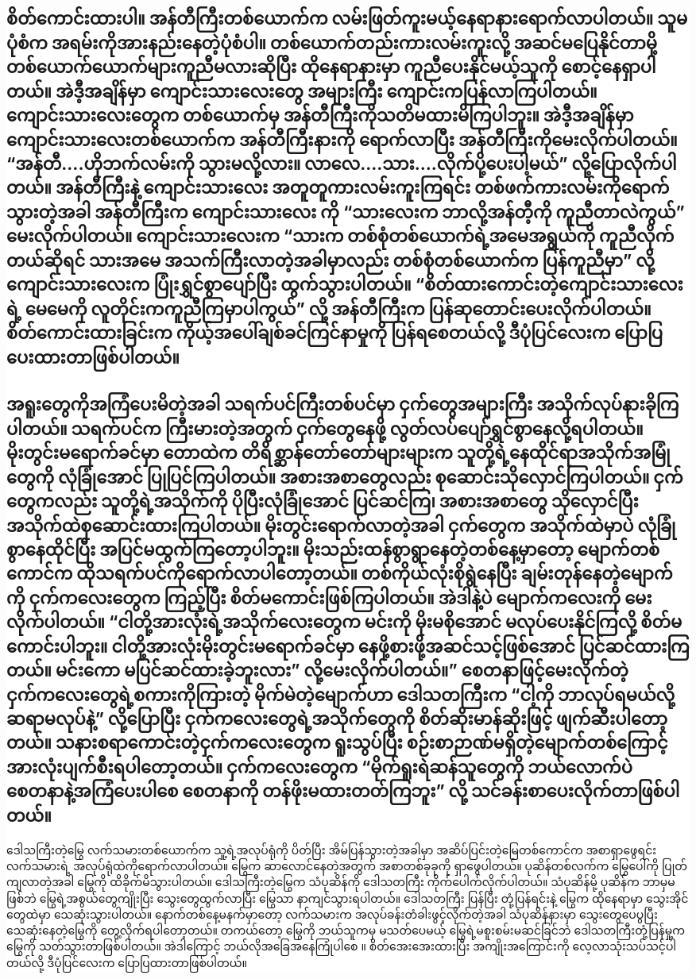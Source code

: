 စိတ်ကောင်းထားပါ။ အန်တီကြီးတစ်ယောက်က လမ်းဖြတ်ကူးမယ့်နေရာနားရောက်လာပါတယ်။ သူမပုံစံက အရမ်းကိုအားနည်းနေတဲ့ပုံစံပါ။ တစ်ယောက်တည်းကားလမ်းကူးလို့ အဆင်မပြေနိုင်တာမို့ တစ်ယောက်ယောက်များကူညီမလားဆိုပြီး ထိုနေရာနားမှာ ကူညီပေးနိုင်မယ့်သူကို စောင့်နေရှာပါတယ်။ အဲဒီ့အချိန်မှာ ကျောင်းသားလေးတွေ အများကြီး ကျောင်းကပြန်လာကြပါတယ်။ ကျောင်းသားလေးတွေက တစ်ယောက်မှ အန်တီကြီးကိုသတိမထားမိကြပါဘူး။ အဲဒီ့အချိန်မှာ ကျောင်းသားလေးတစ်ယောက်က အန်တီကြီးနားကို ရောက်လာပြီး အန်တီကြီးကိုမေးလိုက်ပါတယ်။ “အန်တီ….ဟိုဘက်လမ်းကို သွားမလို့လား။ လာလေ….သား….လိုက်ပို့ပေးပါ့မယ်” လို့ပြောလိုက်ပါတယ်။ အန်တီကြီးနဲ့ ကျောင်းသားလေး အတူတူကားလမ်းကူးကြရင်း တစ်ဖက်ကားလမ်းကိုရောက်သွားတဲ့အခါ အန်တီကြီးက ကျောင်းသားလေး ကို “သားလေးက ဘာလို့အန်တီ့ကို ကူညီတာလဲကွယ်” မေးလိုက်ပါတယ်။ ကျောင်းသားလေးက “သားက တစ်စုံတစ်ယောက်ရဲ့အမေအရွယ်ကို ကူညီလိုက်တယ်ဆိုရင် သားအမေ အသက်ကြီးလာတဲ့အခါမှာလည်း တစ်စုံတစ်ယောက်က ပြန်ကူညီမှာ” လို့ ကျောင်းသားလေးက ပြုံးရွှင်စွာပျော်ပြီး ထွက်သွားပါတယ်။ “စိတ်ထားကောင်းတဲ့ကျောင်းသားလေးရဲ့ မေမေကို လူတိုင်းကကူညီကြမှာပါကွယ်” လို့ အန်တီကြီးက ပြန်ဆုတောင်းပေးလိုက်ပါတယ်။ စိတ်ကောင်းထားခြင်းက ကိုယ့်အပေါ်ချစ်ခင်ကြင်နာမှုကို ပြန်ရစေတယ်လို့ ဒီပုံပြင်လေးက ပြောပြပေးထားတာဖြစ်ပါတယ်။
---

အရူးတွေကိုအကြံပေးမိတဲ့အခါ သရက်ပင်ကြီးတစ်ပင်မှာ ငှက်တွေအများကြီး အသိုက်လုပ်နားခိုကြပါတယ်။ သရက်ပင်က ကြီးမားတဲ့အတွက် ငှက်တွေနေဖို့ လွတ်လပ်ပျော်ရွှင်စွာနေလို့ရပါတယ်။ မိုးတွင်းမရောက်ခင်မှာ တောထဲက တိရိစ္ဆာန်တော်တော်များများက သူတို့ရဲ့နေထိုင်ရာအသိုက်အမြုံတွေကို လုံခြုံအောင် ပြုပြင်ကြပါတယ်။ အစားအစာတွေလည်း စုဆောင်းသိုလှောင်ကြပါတယ်။ ငှက်တွေကလည်း သူတို့ရဲ့အသိုက်ကို ပိုပြီးလုံခြုံအောင် ပြင်ဆင်ကြ၊ အစားအစာတွေ သိုလှောင်ပြီး အသိုက်ထဲစုဆောင်းထားကြပါတယ်။ မိုးတွင်းရောက်လာတဲ့အခါ ငှက်တွေက အသိုက်ထဲမှာပဲ လုံခြုံစွာနေထိုင်ပြီး အပြင်မထွက်ကြတော့ပါဘူး။ မိုးသည်းထန်စွာရွာနေတဲ့တစ်နေ့မှာတော့ မျောက်တစ်ကောင်က ထိုသရက်ပင်ကိုရောက်လာပါတော့တယ်။ တစ်ကိုယ်လုံးစိုရွဲနေပြီး ချမ်းတုန်နေတဲ့မျောက်ကို ငှက်ကလေးတွေက ကြည့်ပြီး စိတ်မကောင်းဖြစ်ကြပါတယ်။ အဲဒါနဲ့ပဲ မျောက်ကလေးကို မေးလိုက်ပါတယ်။ “ငါတို့အားလုံးရဲ့အသိုက်လေးတွေက မင်းကို မိုးမစိုအောင် မလုပ်ပေးနိုင်ကြလို့ စိတ်မကောင်းပါဘူး။ ငါတို့အားလုံးမိုးတွင်းမရောက်ခင်မှာ နေဖို့စားဖို့အဆင်သင့်ဖြစ်အောင် ပြင်ဆင်ထားကြတယ်။ မင်းကော မပြင်ဆင်ထားခဲ့ဘူးလား” လို့မေးလိုက်ပါတယ်။” စေတနာဖြင့်မေးလိုက်တဲ့ငှက်ကလေးတွေရဲ့စကားကိုကြားတဲ့ မိုက်မဲတဲ့မျောက်ဟာ ဒေါသတကြီးက “ငါ့ကို ဘာလုပ်ရမယ်လို့ ဆရာမလုပ်နဲ့” လို့ပြောပြီး ငှက်ကလေးတွေရဲ့အသိုက်တွေကို စိတ်ဆိုးမာန်ဆိုးဖြင့် ဖျက်ဆီးပါတော့တယ်။ သနားစရာကောင်းတဲ့ငှက်ကလေးတွေက ရူးသွပ်ပြီး စဉ်းစာဉာဏ်မရှိတဲ့မျောက်တစ်ကြောင့် အားလုံးပျက်စီးရပါတော့တယ်။ ငှက်ကလေးတွေက “မိုက်ရူးရဲဆန်သူတွေကို ဘယ်လောက်ပဲ စေတနာနဲ့အကြံပေးပါစေ စေတနာကို တန်ဖိုးမထားတတ်ကြဘူး” လို့ သင်ခန်းစာပေးလိုက်တာဖြစ်ပါတယ်။
---

ဒေါသကြီးတဲ့မြွေ လက်သမားတစ်ယောက်က သူ့ရဲ့အလုပ်ရုံကို ပိတ်ပြီး အိမ်ပြန်သွားတဲ့အခါမှာ အဆိပ်ပြင်းတဲ့မြေတစ်ကောင်က အစာရှာဖွေရင်း လက်သမားရဲ့ အလုပ်ရုံထဲကိုရောက်လာပါတယ်။ မြွေက ဆာလောင်နေတဲ့အတွက် အစာတစ်ခုခုကို ရှာဖွေပါတယ်။ ပုဆိန်တစ်လက်က မြွေပေါ်ကို ပြုတ်ကျလာတဲ့အခါ မြွေကို ထိခိုက်မိသွားပါတယ်။ ဒေါသကြီးတဲ့မြွေက သံပုဆိန်ကို ဒေါသတကြီး ကိုက်ပေါက်လိုက်ပါတယ်။ သံပုဆိန်မို့ ပုဆိန်က ဘာမှမဖြစ်ဘဲ မြွေရဲ့အစွယ်တွေကျိုးပြီး သွေးတွေထွက်လာပြီး မြွေသာ နာကျင်သွားရပါတယ်။ ဒေါသတကြီး ပြန်ပြီး တုံ့ပြန်ရင်းနဲ့ မြွေက ထိုနေရာမှာ သွေးအိုင်တွေထဲမှာ သေဆုံးသွားပါတယ်။ နောက်တစ်နေ့မနက်မှာတော့ လက်သမားက အလုပ်ခန်းတံခါးဖွင့်လိုက်တဲ့အခါ သံပုဆိန်နားမှာ သွေးတွေပေပွပြီး သေဆုံးနေတဲ့မြွေကို တွေ့လိုက်ရပါတော့တယ်။ တကယ်တော့ မြွေကို ဘယ်သူကမှ မသတ်ပေမယ့် မြွေရဲ့မစူးစမ်းမဆင်ခြင်ဘဲ ဒေါသတကြီးတုံ့ပြန်မှု့က မြွေကို သတ်သွားတာဖြစ်ပါတယ်။ အဲဒါကြောင့် ဘယ်လိုအခြေအနေကြုံပါစေ ။ စိတ်အေးအေးထားပြီး အကျိုးအကြောင်းကို လေ့လာသုံးသပ်သင့်ပါတယ်လို့ ဒီပုံပြင်လေးက ပြောပြထားတာဖြစ်ပါတယ်။